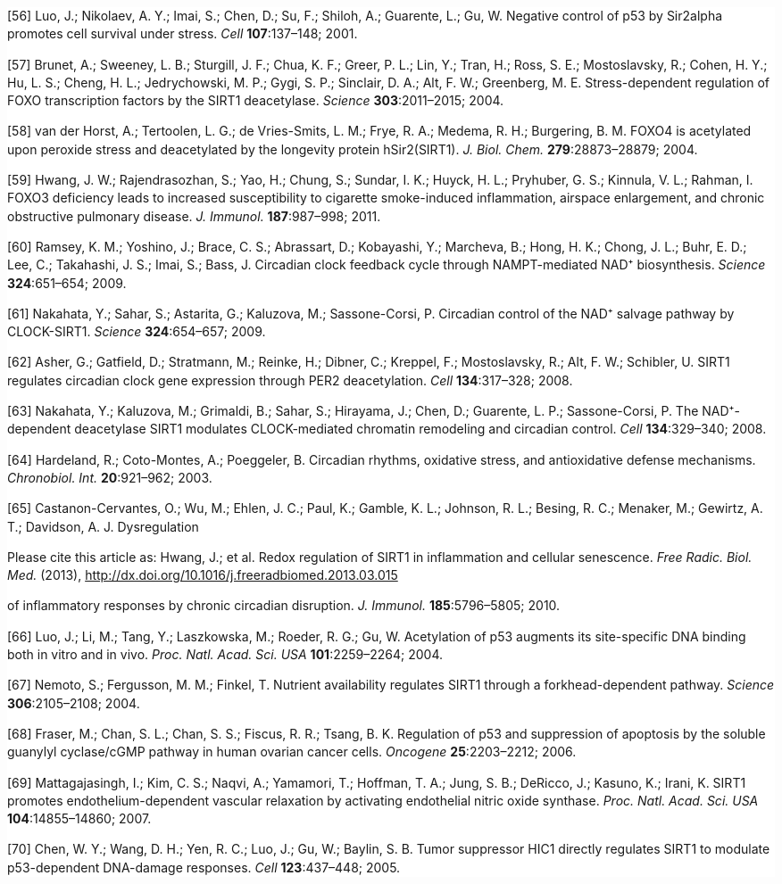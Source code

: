 [56] Luo, J.; Nikolaev, A. Y.; Imai, S.; Chen, D.; Su, F.; Shiloh, A.; Guarente, L.; Gu, W. Negative control of p53 by Sir2alpha promotes cell survival under stress. *Cell* **107**:137–148; 2001.

[57] Brunet, A.; Sweeney, L. B.; Sturgill, J. F.; Chua, K. F.; Greer, P. L.; Lin, Y.; Tran, H.; Ross, S. E.; Mostoslavsky, R.; Cohen, H. Y.; Hu, L. S.; Cheng, H. L.; Jedrychowski, M. P.; Gygi, S. P.; Sinclair, D. A.; Alt, F. W.; Greenberg, M. E. Stress-dependent regulation of FOXO transcription factors by the SIRT1 deacetylase. *Science* **303**:2011–2015; 2004.

[58] van der Horst, A.; Tertoolen, L. G.; de Vries-Smits, L. M.; Frye, R. A.; Medema, R. H.; Burgering, B. M. FOXO4 is acetylated upon peroxide stress and deacetylated by the longevity protein hSir2(SIRT1). *J. Biol. Chem.* **279**:28873–28879; 2004.

[59] Hwang, J. W.; Rajendrasozhan, S.; Yao, H.; Chung, S.; Sundar, I. K.; Huyck, H. L.; Pryhuber, G. S.; Kinnula, V. L.; Rahman, I. FOXO3 deficiency leads to increased susceptibility to cigarette smoke-induced inflammation, airspace enlargement, and chronic obstructive pulmonary disease. *J. Immunol.* **187**:987–998; 2011.

[60] Ramsey, K. M.; Yoshino, J.; Brace, C. S.; Abrassart, D.; Kobayashi, Y.; Marcheva, B.; Hong, H. K.; Chong, J. L.; Buhr, E. D.; Lee, C.; Takahashi, J. S.; Imai, S.; Bass, J. Circadian clock feedback cycle through NAMPT-mediated NAD⁺ biosynthesis. *Science* **324**:651–654; 2009.

[61] Nakahata, Y.; Sahar, S.; Astarita, G.; Kaluzova, M.; Sassone-Corsi, P. Circadian control of the NAD⁺ salvage pathway by CLOCK-SIRT1. *Science* **324**:654–657; 2009.

[62] Asher, G.; Gatfield, D.; Stratmann, M.; Reinke, H.; Dibner, C.; Kreppel, F.; Mostoslavsky, R.; Alt, F. W.; Schibler, U. SIRT1 regulates circadian clock gene expression through PER2 deacetylation. *Cell* **134**:317–328; 2008.

[63] Nakahata, Y.; Kaluzova, M.; Grimaldi, B.; Sahar, S.; Hirayama, J.; Chen, D.; Guarente, L. P.; Sassone-Corsi, P. The NAD⁺-dependent deacetylase SIRT1 modulates CLOCK-mediated chromatin remodeling and circadian control. *Cell* **134**:329–340; 2008.

[64] Hardeland, R.; Coto-Montes, A.; Poeggeler, B. Circadian rhythms, oxidative stress, and antioxidative defense mechanisms. *Chronobiol. Int.* **20**:921–962; 2003.

[65] Castanon-Cervantes, O.; Wu, M.; Ehlen, J. C.; Paul, K.; Gamble, K. L.; Johnson, R. L.; Besing, R. C.; Menaker, M.; Gewirtz, A. T.; Davidson, A. J. Dysregulation

Please cite this article as: Hwang, J.; et al. Redox regulation of SIRT1 in inflammation and cellular senescence. *Free Radic. Biol. Med.* (2013), http://dx.doi.org/10.1016/j.freeradbiomed.2013.03.015

of inflammatory responses by chronic circadian disruption. *J. Immunol.* **185**:5796–5805; 2010.

[66] Luo, J.; Li, M.; Tang, Y.; Laszkowska, M.; Roeder, R. G.; Gu, W. Acetylation of p53 augments its site-specific DNA binding both in vitro and in vivo. *Proc. Natl. Acad. Sci. USA* **101**:2259–2264; 2004.

[67] Nemoto, S.; Fergusson, M. M.; Finkel, T. Nutrient availability regulates SIRT1 through a forkhead-dependent pathway. *Science* **306**:2105–2108; 2004.

[68] Fraser, M.; Chan, S. L.; Chan, S. S.; Fiscus, R. R.; Tsang, B. K. Regulation of p53 and suppression of apoptosis by the soluble guanylyl cyclase/cGMP pathway in human ovarian cancer cells. *Oncogene* **25**:2203–2212; 2006.

[69] Mattagajasingh, I.; Kim, C. S.; Naqvi, A.; Yamamori, T.; Hoffman, T. A.; Jung, S. B.; DeRicco, J.; Kasuno, K.; Irani, K. SIRT1 promotes endothelium-dependent vascular relaxation by activating endothelial nitric oxide synthase. *Proc. Natl. Acad. Sci. USA* **104**:14855–14860; 2007.

[70] Chen, W. Y.; Wang, D. H.; Yen, R. C.; Luo, J.; Gu, W.; Baylin, S. B. Tumor suppressor HIC1 directly regulates SIRT1 to modulate p53-dependent DNA-damage responses. *Cell* **123**:437–448; 2005.


